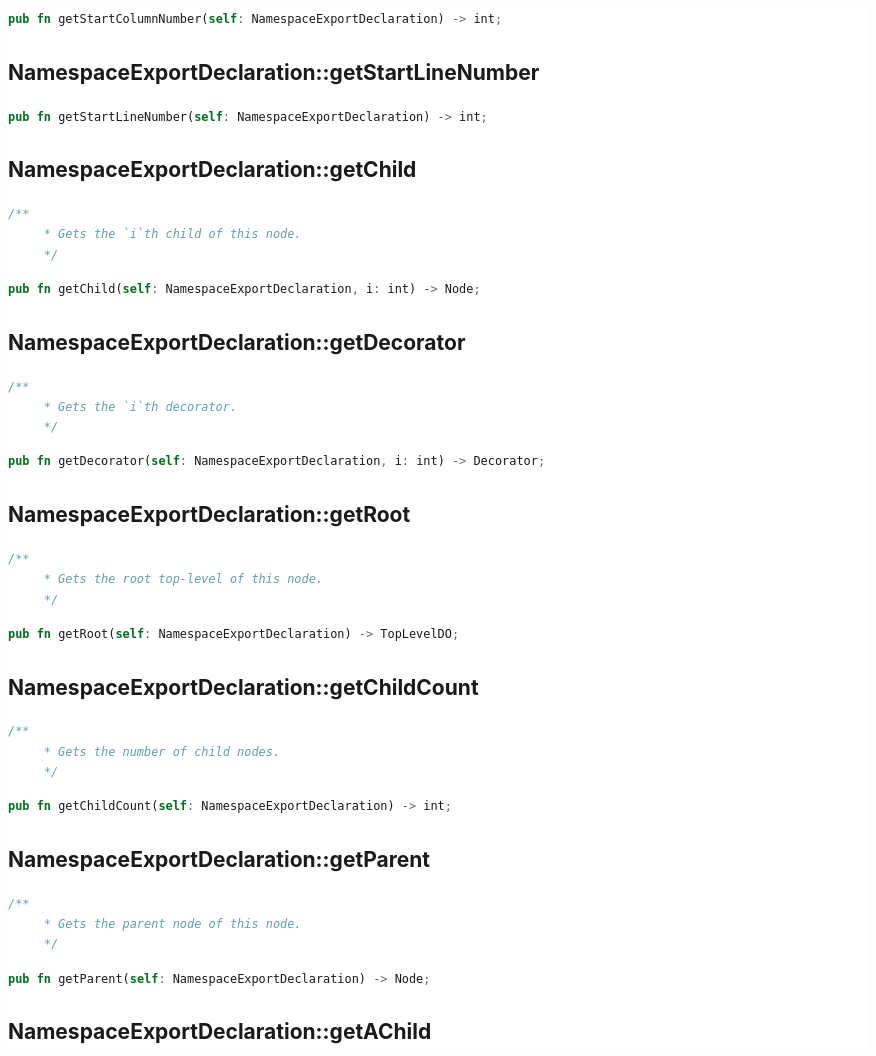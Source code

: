```rust
pub fn getStartColumnNumber(self: NamespaceExportDeclaration) -> int;
```
## NamespaceExportDeclaration::getStartLineNumber

```rust
pub fn getStartLineNumber(self: NamespaceExportDeclaration) -> int;
```
## NamespaceExportDeclaration::getChild

```rust
/**
     * Gets the `i`th child of this node.
     */
```
```rust
pub fn getChild(self: NamespaceExportDeclaration, i: int) -> Node;
```
## NamespaceExportDeclaration::getDecorator

```rust
/**
     * Gets the `i`th decorator.
     */
```
```rust
pub fn getDecorator(self: NamespaceExportDeclaration, i: int) -> Decorator;
```
## NamespaceExportDeclaration::getRoot

```rust
/**
     * Gets the root top-level of this node. 
     */
```
```rust
pub fn getRoot(self: NamespaceExportDeclaration) -> TopLevelDO;
```
## NamespaceExportDeclaration::getChildCount

```rust
/**
     * Gets the number of child nodes.
     */
```
```rust
pub fn getChildCount(self: NamespaceExportDeclaration) -> int;
```
## NamespaceExportDeclaration::getParent

```rust
/**
     * Gets the parent node of this node.
     */
```
```rust
pub fn getParent(self: NamespaceExportDeclaration) -> Node;
```
## NamespaceExportDeclaration::getAChild
